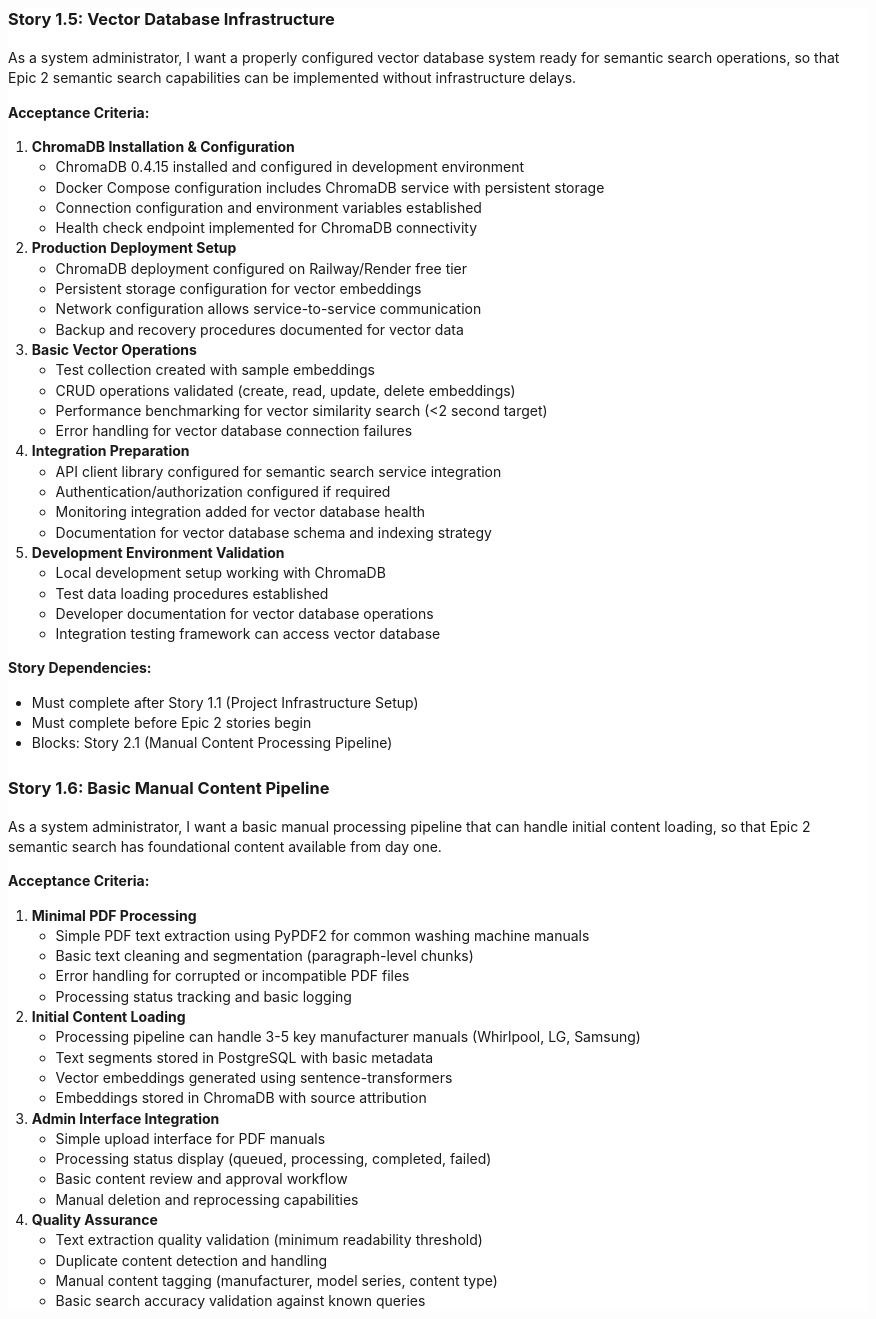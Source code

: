 ### Story 1.5: Vector Database Infrastructure
As a system administrator,
I want a properly configured vector database system ready for semantic search operations,
so that Epic 2 semantic search capabilities can be implemented without infrastructure delays.

**Acceptance Criteria:**
1. **ChromaDB Installation & Configuration**
   - ChromaDB 0.4.15 installed and configured in development environment
   - Docker Compose configuration includes ChromaDB service with persistent storage
   - Connection configuration and environment variables established
   - Health check endpoint implemented for ChromaDB connectivity
2. **Production Deployment Setup**
   - ChromaDB deployment configured on Railway/Render free tier
   - Persistent storage configuration for vector embeddings
   - Network configuration allows service-to-service communication
   - Backup and recovery procedures documented for vector data
3. **Basic Vector Operations**
   - Test collection created with sample embeddings
   - CRUD operations validated (create, read, update, delete embeddings)
   - Performance benchmarking for vector similarity search (<2 second target)
   - Error handling for vector database connection failures
4. **Integration Preparation**
   - API client library configured for semantic search service integration
   - Authentication/authorization configured if required
   - Monitoring integration added for vector database health
   - Documentation for vector database schema and indexing strategy
5. **Development Environment Validation**
   - Local development setup working with ChromaDB
   - Test data loading procedures established
   - Developer documentation for vector database operations
   - Integration testing framework can access vector database

**Story Dependencies:**
- Must complete after Story 1.1 (Project Infrastructure Setup)
- Must complete before Epic 2 stories begin
- Blocks: Story 2.1 (Manual Content Processing Pipeline)

### Story 1.6: Basic Manual Content Pipeline
As a system administrator,
I want a basic manual processing pipeline that can handle initial content loading,
so that Epic 2 semantic search has foundational content available from day one.

**Acceptance Criteria:**
1. **Minimal PDF Processing**
   - Simple PDF text extraction using PyPDF2 for common washing machine manuals
   - Basic text cleaning and segmentation (paragraph-level chunks)
   - Error handling for corrupted or incompatible PDF files
   - Processing status tracking and basic logging
2. **Initial Content Loading**
   - Processing pipeline can handle 3-5 key manufacturer manuals (Whirlpool, LG, Samsung)
   - Text segments stored in PostgreSQL with basic metadata
   - Vector embeddings generated using sentence-transformers
   - Embeddings stored in ChromaDB with source attribution
3. **Admin Interface Integration**
   - Simple upload interface for PDF manuals
   - Processing status display (queued, processing, completed, failed)
   - Basic content review and approval workflow
   - Manual deletion and reprocessing capabilities
4. **Quality Assurance**
   - Text extraction quality validation (minimum readability threshold)
   - Duplicate content detection and handling
   - Manual content tagging (manufacturer, model series, content type)
   - Basic search accuracy validation against known queries
